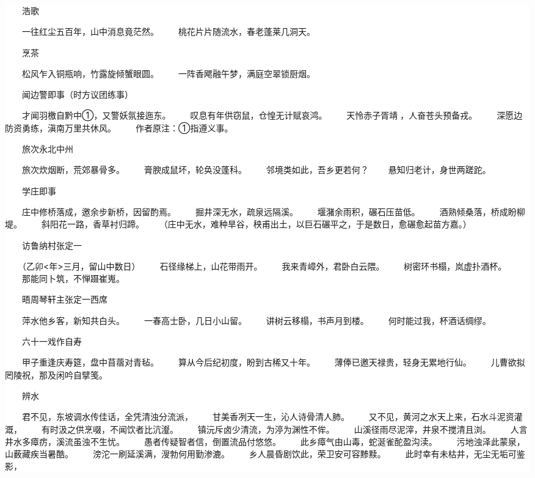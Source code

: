 　　浩歌

　　一往红尘五百年，山中消息竟茫然。
　　桃花片片随流水，春老蓬莱几洞天。

　　烹茶

　　松风乍入铜瓶响，竹露旋倾蟹眼圆。
　　一阵香飔融午梦，满庭空翠锁厨烟。

　　闻边警即事（时方议团练事）

　　才闻羽檄自黔中①，又警妖氛接迤东。
　　叹息有年供窃鼠，仓惶无计赋哀鸿。
　　天怜赤子胥靖  ，人奋苍头预备戎。
　　深愿边防资勇练，滇南万里共休风。
　　作者原注：①指遵义事。

　　旅次永北中州

　　旅次炊烟断，荒郊暴骨多。
　　膏腴成鼠坏，轮奂没蓬科。
　　邻境类如此，吾乡更若何？
　　悬知归老计，身世两蹉跎。

　　学庄即事

　　庄中修桥落成，邀余步新桥，因留酌焉。
　　掘井深无水，疏泉远隔溪。
　　堰潴余雨积，碾石压苗低。
　　酒熟倾桑落，桥成盼柳堤。
　　斜阳花一路，香草衬归蹄。
　　（庄中无水，难种旱谷，秧甫出土，以巨石碾平之，于是数日，愈碾愈起苗方嘉。）

　　访鲁纳村张定一

　　（乙卯<年>三月，留山中数日）
　　石径缘梯上，山花带雨开。
　　我来青嶂外，君卧白云隈。
　　树密环书榻，岚虚扑酒杯。
　　那能同卜筑，不惮蹑崔嵬。

　　晤周琴轩主张定一西席

　　萍水他乡客，新知共白头。
　　一春高士卧，几日小山留。
　　讲树云移榻，书声月到楼。
　　何时能过我，杯酒话绸缪。

　　六十一戏作自寿

　　甲子重逢庆寿筵，盘中苜蓿对青毡。
　　算从今后纪初度，盼到古稀又十年。
　　薄俸已邀天禄贵，轻身无累地行仙。
　　儿曹欲拟罔陵祝，那及闲吟自擘笺。

　　辨水

　　君不见，东坡调水传佳话，全凭清浊分流派，
　　甘美香冽天一生，沁人诗骨清人肺。
　　又不见，黄河之水天上来，石水斗泥资灌溉，
　　有时汲之供烹啜，不闻饮者比沆瀣。
　　镇沅斥卤少清流，为渟为渊性不侔。
　　山溪径雨尽泥滓，井泉不搅清且浏。
　　人言井水多瘴疠，溪流虽浊不生忧。
　　愚者传疑智者信，倒置流品付悠悠。
　　此乡瘴气由山毒，蛇涎雀酡盈沟渎。
　　污地浊泽此蒙泉，山薮藏疾当暑酷。
　　滂沱一刷延溪满，溲勃何用勤渗漉。
　　乡人晨昏剧饮此，荣卫安可容黪黩。
　　此时幸有未枯井，无尘无垢可鉴影，
